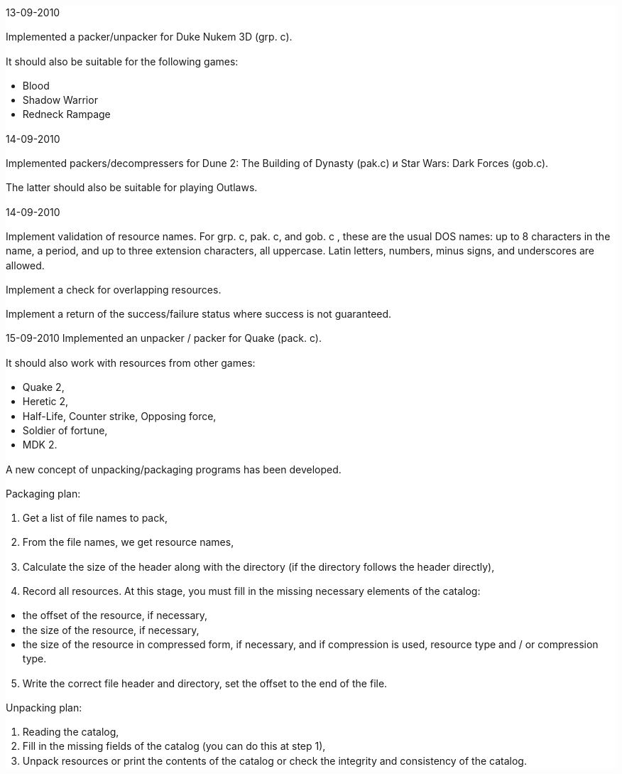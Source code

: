 13-09-2010

 Implemented a packer/unpacker for Duke Nukem 3D (grp. c).

 It should also be suitable for the following games:
 * Blood
 * Shadow Warrior
 * Redneck Rampage

14-09-2010

 Implemented packers/decompressers for
 Dune 2: The Building of Dynasty (pak.c) и
 Star Wars: Dark Forces (gob.c).

 The latter should also be suitable for playing Outlaws.
 
14-09-2010

 Implement validation of resource names. For grp. c, pak. c, and gob. c , these are the usual DOS names:
 up to 8 characters in the name, a period, and up to three extension characters, all uppercase.
 Latin letters, numbers, minus signs, and underscores are allowed.

 Implement a check for overlapping resources.

 Implement a return of the success/failure status where success is not guaranteed.

15-09-2010
 Implemented an unpacker / packer for Quake (pack. c).

 It should also work with resources from other games:
 * Quake 2,
 * Heretic 2,
 * Half-Life, Counter strike, Opposing force,
 * Soldier of fortune,
 * MDK 2.

A new concept of unpacking/packaging programs has been developed.

Packaging plan:
1. Get a list of file names to pack,
2. From the file names, we get resource names,

3. Calculate the size of the header along with the directory (if the directory follows the header directly),
4. Record all resources. At this stage, you must fill in the missing necessary elements of the catalog:
- the offset of the resource, if necessary,
- the size of the resource, if necessary,
- the size of the resource in compressed form, if necessary, and if compression is used, resource type and / or compression type.
5. Write the correct file header and directory, set the offset to the end of the file.

Unpacking plan:
1. Reading the catalog,
2. Fill in the missing fields of the catalog (you can do this at step 1),
3. Unpack resources or print the contents of the catalog or check the integrity and consistency of the catalog.
